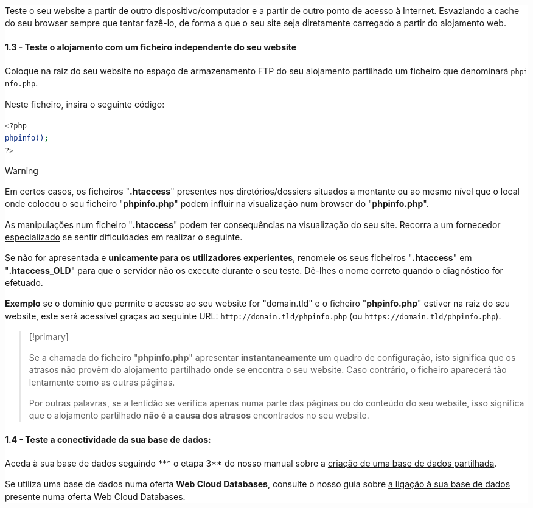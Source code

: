 Teste o seu website a partir de outro dispositivo/computador e a partir de outro ponto de acesso à Internet. Esvaziando a cache do seu browser sempre que tentar fazê-lo, de forma a que o seu site seja diretamente carregado a partir do alojamento web.

#### 1.3 - Teste o alojamento com um ficheiro independente do seu website

Coloque na raiz do seu website no [espaço de armazenamento FTP do seu alojamento partilhado](/pages/web/hosting/ftp_connection) um ficheiro que denominará `phpinfo.php`.

Neste ficheiro, insira o seguinte código:

```bash
<?php
phpinfo();
?>
```

> [!warning]
>
> Em certos casos, os ficheiros "**.htaccess**" presentes nos diretórios/dossiers situados a montante ou ao mesmo nível que o local onde colocou o seu ficheiro "**phpinfo.php**" podem influir na visualização num browser do "**phpinfo.php**". 
>
> As manipulações num ficheiro "**.htaccess**" podem ter consequências na visualização do seu site. Recorra a um [fornecedor especializado](https://partner.ovhcloud.com/pt/) se sentir dificuldades em realizar o seguinte.
>
> Se não for apresentada e **unicamente para os utilizadores experientes**, renomeie os seus ficheiros "**.htaccess**" em "**.htaccess_OLD**" para que o servidor não os execute durante o seu teste. Dê-lhes o nome correto quando o diagnóstico for efetuado.
>

**Exemplo** se o domínio que permite o acesso ao seu website for "domain.tld" e o ficheiro "**phpinfo.php**" estiver na raiz do seu website, este será acessível graças ao seguinte URL: `http://domain.tld/phpinfo.php` (ou `https://domain.tld/phpinfo.php`).

> [!primary]
>
> Se a chamada do ficheiro "**phpinfo.php**" apresentar **instantaneamente** um quadro de configuração, isto significa que os atrasos não provêm do alojamento partilhado onde se encontra o seu website. Caso contrário, o ficheiro aparecerá tão lentamente como as outras páginas. 
>
> Por outras palavras, se a lentidão se verifica apenas numa parte das páginas ou do conteúdo do seu website, isso significa que o alojamento partilhado **não é a causa dos atrasos** encontrados no seu website.
>

#### 1.4 - Teste a conectividade da sua base de dados:

Aceda à sua base de dados seguindo *** o etapa 3** do nosso manual sobre a [criação de uma base de dados partilhada](/pages/web/hosting/sql_create_database).

Se utiliza uma base de dados numa oferta **Web Cloud Databases**, consulte o nosso guia sobre [a ligação à sua base de dados presente numa oferta Web Cloud Databases](/pages/web/clouddb/connecting-to-database-on-database-server).
